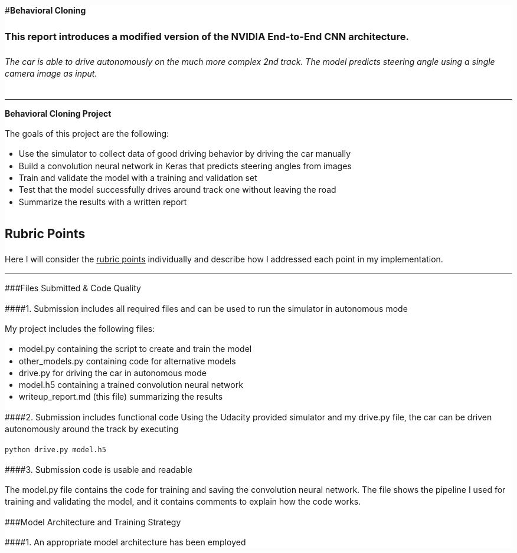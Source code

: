 #**Behavioral Cloning** 

### This report introduces a modified version of the NVIDIA End-to-End CNN architecture.

###### The car is able to drive autonomously on the much more complex 2nd track. The model predicts steering angle using a single camera image as input.

---

**Behavioral Cloning Project**

The goals of this project are the following:

* Use the simulator to collect data of good driving behavior by driving the car manually
* Build a convolution neural network in Keras that predicts steering angles from images
* Train and validate the model with a training and validation set
* Test that the model successfully drives around track one without leaving the road
* Summarize the results with a written report


[//]: # (Image References)

[nvidia]: ./images/nvidia.png "Original NVIDIA end-to-end architecture"
[split_road]: ./images/split_road.jpg
[vgg16]: ./images/vgg16.png
[center]: ./images/center.jpg
[left]: ./images/left.jpg
[right]: ./images/right.jpg
[flipped]: ./images/flipped.jpg
[brightness]: ./images/brightness.jpg
[track2]: ./images/track2.jpg
[turn]: ./images/turn.jpg

## Rubric Points

Here I will consider the [rubric points](https://review.udacity.com/#!/rubrics/432/view) individually and describe how I addressed each point in my implementation.  

---
###Files Submitted & Code Quality

####1. Submission includes all required files and can be used to run the simulator in autonomous mode

My project includes the following files:
* model.py containing the script to create and train the model
* other_models.py containing code for alternative models
* drive.py for driving the car in autonomous mode
* model.h5 containing a trained convolution neural network 
* writeup_report.md (this file) summarizing the results

####2. Submission includes functional code
Using the Udacity provided simulator and my drive.py file, the car can be driven autonomously around the track by executing 
```sh
python drive.py model.h5
```

####3. Submission code is usable and readable

The model.py file contains the code for training and saving the convolution neural network. The file shows the pipeline I used for training and validating the model, and it contains comments to explain how the code works.

###Model Architecture and Training Strategy

####1. An appropriate model architecture has been employed
